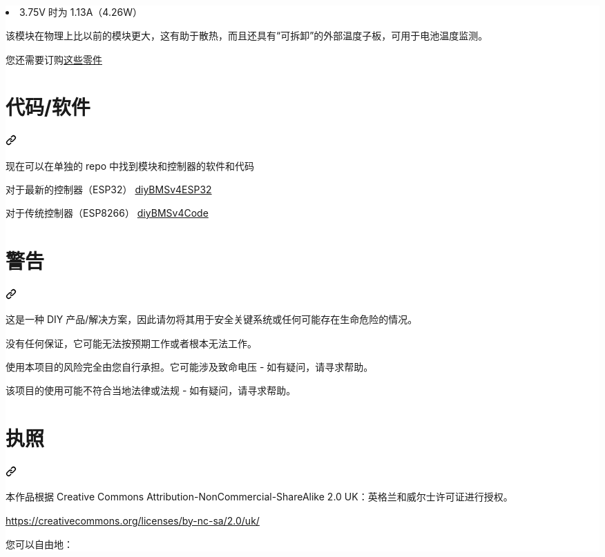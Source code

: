<li><font style="vertical-align: inherit;"><font style="vertical-align: inherit;">3.75V 时为 1.13A（4.26W）</font></font></li>
</ul>
<p dir="auto"><font style="vertical-align: inherit;"><font style="vertical-align: inherit;">该模块在物理上比以前的模块更大，这有助于散热，而且还具有“可拆卸”的外部温度子板，可用于电池温度监测。</font></font></p>
<p dir="auto"><font style="vertical-align: inherit;"><font style="vertical-align: inherit;">您还需要订购</font></font><a href="/stuartpittaway/diyBMSv4/blob/master/ModuleV440/HandAssemblyParts.md"><font style="vertical-align: inherit;"><font style="vertical-align: inherit;">这些零件</font></font></a></p>
<div class="markdown-heading" dir="auto"><h1 tabindex="-1" class="heading-element" dir="auto"><font style="vertical-align: inherit;"><font style="vertical-align: inherit;">代码/软件</font></font></h1><a id="user-content-codesoftware" class="anchor" aria-label="永久链接：代码/软件" href="#codesoftware"><svg class="octicon octicon-link" viewBox="0 0 16 16" version="1.1" width="16" height="16" aria-hidden="true"><path d="m7.775 3.275 1.25-1.25a3.5 3.5 0 1 1 4.95 4.95l-2.5 2.5a3.5 3.5 0 0 1-4.95 0 .751.751 0 0 1 .018-1.042.751.751 0 0 1 1.042-.018 1.998 1.998 0 0 0 2.83 0l2.5-2.5a2.002 2.002 0 0 0-2.83-2.83l-1.25 1.25a.751.751 0 0 1-1.042-.018.751.751 0 0 1-.018-1.042Zm-4.69 9.64a1.998 1.998 0 0 0 2.83 0l1.25-1.25a.751.751 0 0 1 1.042.018.751.751 0 0 1 .018 1.042l-1.25 1.25a3.5 3.5 0 1 1-4.95-4.95l2.5-2.5a3.5 3.5 0 0 1 4.95 0 .751.751 0 0 1-.018 1.042.751.751 0 0 1-1.042.018 1.998 1.998 0 0 0-2.83 0l-2.5 2.5a1.998 1.998 0 0 0 0 2.83Z"></path></svg></a></div>
<p dir="auto"><font style="vertical-align: inherit;"><font style="vertical-align: inherit;">现在可以在单独的 repo 中找到模块和控制器的软件和代码</font></font></p>
<p dir="auto"><font style="vertical-align: inherit;"><font style="vertical-align: inherit;">对于最新的控制器（ESP32）
 </font></font><a href="https://github.com/stuartpittaway/diyBMSv4ESP32"><font style="vertical-align: inherit;"><font style="vertical-align: inherit;">diyBMSv4ESP32</font></font></a></p>
<p dir="auto"><font style="vertical-align: inherit;"><font style="vertical-align: inherit;">对于传统控制器（ESP8266）
 </font></font><a href="https://github.com/stuartpittaway/diyBMSv4Code"><font style="vertical-align: inherit;"><font style="vertical-align: inherit;">diyBMSv4Code</font></font></a></p>
<div class="markdown-heading" dir="auto"><h1 tabindex="-1" class="heading-element" dir="auto"><font style="vertical-align: inherit;"><font style="vertical-align: inherit;">警告</font></font></h1><a id="user-content-warning" class="anchor" aria-label="永久链接：警告" href="#warning"><svg class="octicon octicon-link" viewBox="0 0 16 16" version="1.1" width="16" height="16" aria-hidden="true"><path d="m7.775 3.275 1.25-1.25a3.5 3.5 0 1 1 4.95 4.95l-2.5 2.5a3.5 3.5 0 0 1-4.95 0 .751.751 0 0 1 .018-1.042.751.751 0 0 1 1.042-.018 1.998 1.998 0 0 0 2.83 0l2.5-2.5a2.002 2.002 0 0 0-2.83-2.83l-1.25 1.25a.751.751 0 0 1-1.042-.018.751.751 0 0 1-.018-1.042Zm-4.69 9.64a1.998 1.998 0 0 0 2.83 0l1.25-1.25a.751.751 0 0 1 1.042.018.751.751 0 0 1 .018 1.042l-1.25 1.25a3.5 3.5 0 1 1-4.95-4.95l2.5-2.5a3.5 3.5 0 0 1 4.95 0 .751.751 0 0 1-.018 1.042.751.751 0 0 1-1.042.018 1.998 1.998 0 0 0-2.83 0l-2.5 2.5a1.998 1.998 0 0 0 0 2.83Z"></path></svg></a></div>
<p dir="auto"><font style="vertical-align: inherit;"><font style="vertical-align: inherit;">这是一种 DIY 产品/解决方案，因此请勿将其用于安全关键系统或任何可能存在生命危险的情况。</font></font></p>
<p dir="auto"><font style="vertical-align: inherit;"><font style="vertical-align: inherit;">没有任何保证，它可能无法按预期工作或者根本无法工作。</font></font></p>
<p dir="auto"><font style="vertical-align: inherit;"><font style="vertical-align: inherit;">使用本项目的风险完全由您自行承担。它可能涉及致命电压 - 如有疑问，请寻求帮助。</font></font></p>
<p dir="auto"><font style="vertical-align: inherit;"><font style="vertical-align: inherit;">该项目的使用可能不符合当地法律或法规 - 如有疑问，请寻求帮助。</font></font></p>
<div class="markdown-heading" dir="auto"><h1 tabindex="-1" class="heading-element" dir="auto"><font style="vertical-align: inherit;"><font style="vertical-align: inherit;">执照</font></font></h1><a id="user-content-license" class="anchor" aria-label="永久链接：许可证" href="#license"><svg class="octicon octicon-link" viewBox="0 0 16 16" version="1.1" width="16" height="16" aria-hidden="true"><path d="m7.775 3.275 1.25-1.25a3.5 3.5 0 1 1 4.95 4.95l-2.5 2.5a3.5 3.5 0 0 1-4.95 0 .751.751 0 0 1 .018-1.042.751.751 0 0 1 1.042-.018 1.998 1.998 0 0 0 2.83 0l2.5-2.5a2.002 2.002 0 0 0-2.83-2.83l-1.25 1.25a.751.751 0 0 1-1.042-.018.751.751 0 0 1-.018-1.042Zm-4.69 9.64a1.998 1.998 0 0 0 2.83 0l1.25-1.25a.751.751 0 0 1 1.042.018.751.751 0 0 1 .018 1.042l-1.25 1.25a3.5 3.5 0 1 1-4.95-4.95l2.5-2.5a3.5 3.5 0 0 1 4.95 0 .751.751 0 0 1-.018 1.042.751.751 0 0 1-1.042.018 1.998 1.998 0 0 0-2.83 0l-2.5 2.5a1.998 1.998 0 0 0 0 2.83Z"></path></svg></a></div>
<p dir="auto"><font style="vertical-align: inherit;"><font style="vertical-align: inherit;">本作品根据 Creative Commons Attribution-NonCommercial-ShareAlike 2.0 UK：英格兰和威尔士许可证进行授权。</font></font></p>
<p dir="auto"><a href="https://creativecommons.org/licenses/by-nc-sa/2.0/uk/" rel="nofollow"><font style="vertical-align: inherit;"><font style="vertical-align: inherit;">https://creativecommons.org/licenses/by-nc-sa/2.0/uk/</font></font></a></p>
<p dir="auto"><font style="vertical-align: inherit;"><font style="vertical-align: inherit;">您可以自由地：</font></font></p>
<ul dir="auto">